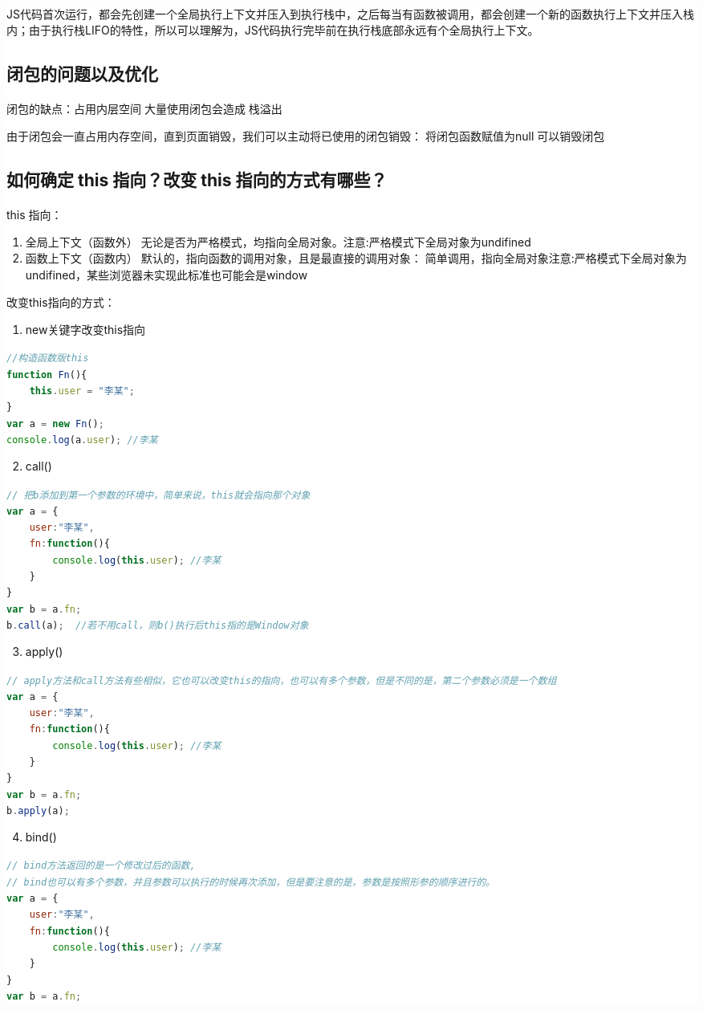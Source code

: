 JS代码首次运行，都会先创建一个全局执行上下文并压入到执行栈中，之后每当有函数被调用，都会创建一个新的函数执行上下文并压入栈内；由于执行栈LIFO的特性，所以可以理解为，JS代码执行完毕前在执行栈底部永远有个全局执行上下文。

## 闭包的问题以及优化


闭包的缺点：占用内层空间 大量使用闭包会造成 栈溢出

由于闭包会一直占用内存空间，直到页面销毁，我们可以主动将已使用的闭包销毁：
将闭包函数赋值为null 可以销毁闭包

## 如何确定 this 指向？改变 this 指向的方式有哪些？


 this 指向：
1. 全局上下文（函数外）
无论是否为严格模式，均指向全局对象。注意:严格模式下全局对象为undifined
2. 函数上下文（函数内）
默认的，指向函数的调用对象，且是最直接的调用对象：
简单调用，指向全局对象注意:严格模式下全局对象为undifined，某些浏览器未实现此标准也可能会是window

改变this指向的方式：

1. new关键字改变this指向
```js
//构造函数版this
function Fn(){
    this.user = "李某";
}
var a = new Fn();
console.log(a.user); //李某
```
2. call()
```js
// 把b添加到第一个参数的环境中，简单来说，this就会指向那个对象
var a = {
    user:"李某",
    fn:function(){
        console.log(this.user); //李某
    }
}
var b = a.fn;
b.call(a);  //若不用call，则b()执行后this指的是Window对象
```
3. apply()
```js
// apply方法和call方法有些相似，它也可以改变this的指向，也可以有多个参数，但是不同的是，第二个参数必须是一个数组
var a = {
    user:"李某",
    fn:function(){
        console.log(this.user); //李某
    }
}
var b = a.fn;
b.apply(a);
```
4. bind()
```js
// bind方法返回的是一个修改过后的函数,
// bind也可以有多个参数，并且参数可以执行的时候再次添加，但是要注意的是，参数是按照形参的顺序进行的。
var a = {
    user:"李某",
    fn:function(){
        console.log(this.user); //李某
    }
}
var b = a.fn;
```